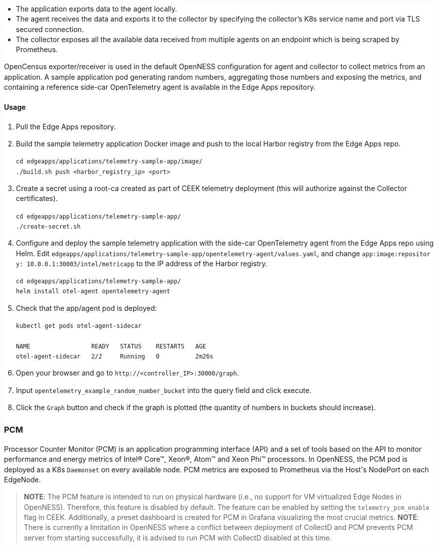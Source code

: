 -	The application exports data to the agent locally.
-	The agent receives the data and exports it to the collector by specifying the collector’s K8s service name and port via TLS secured connection.
-	The collector exposes all the available data received from multiple agents on an endpoint which is being scraped by Prometheus.

OpenCensus exporter/receiver is used in the default OpenNESS configuration for agent and collector to collect metrics from an application. A sample application pod generating random numbers, aggregating those numbers and exposing the metrics, and containing a reference side-car OpenTelemetry agent is available in the Edge Apps repository.

#### Usage

1. Pull the Edge Apps repository.
2. Build the sample telemetry application Docker image and push to the local Harbor registry from the Edge Apps repo.

    ```shell
    cd edgeapps/applications/telemetry-sample-app/image/
    ./build.sh push <harbor_registry_ip> <port>
    ```

3. Create a secret using a root-ca created as part of CEEK telemetry deployment (this will authorize against the Collector certificates).

   ```shell
   cd edgeapps/applications/telemetry-sample-app/
   ./create-secret.sh
   ```

4. Configure and deploy the sample telemetry application with the side-car OpenTelemetry agent from the Edge Apps repo using Helm. Edit `edgeapps/applications/telemetry-sample-app/opentelemetry-agent/values.yaml`, and change `app:image:repository: 10.0.0.1:30003/intel/metricapp` to the IP address of the Harbor registry.
  
    ```shell
    cd edgeapps/applications/telemetry-sample-app/
    helm install otel-agent opentelemetry-agent
    ```

5. Check that the app/agent pod is deployed:

    ```shell
    kubectl get pods otel-agent-sidecar

    NAME                 READY   STATUS    RESTARTS   AGE
    otel-agent-sidecar   2/2     Running   0          2m26s
    ```

6. Open your browser and go to `http://<controller_IP>:30000/graph`.
7. Input `opentelemetry_example_random_number_bucket` into the query field and click execute.
8. Click the `Graph` button and check if the graph is plotted (the quantity of numbers in buckets should increase).

### PCM

Processor Counter Monitor (PCM) is an application programming interface (API) and a set of tools based on the API to monitor performance and energy metrics of Intel® Core™, Xeon®, Atom™ and Xeon Phi™ processors. In OpenNESS, the PCM pod is deployed as a K8s `Daemonset` on every available node. PCM metrics are exposed to Prometheus via the Host's NodePort on each EdgeNode. 
>**NOTE**: The PCM feature is intended to run on physical hardware (i.e., no support for VM virtualized Edge Nodes in OpenNESS). Therefore, this feature is disabled by default. The feature can be enabled by setting the `telemetry_pcm_enable` flag in CEEK. Additionally, a preset dashboard is created for PCM in Grafana visualizing the most crucial metrics.
>**NOTE**: There is currently a limitation in OpenNESS where a conflict between deployment of CollectD and PCM prevents PCM server from starting successfully, it is advised to run PCM with CollectD disabled at this time.
